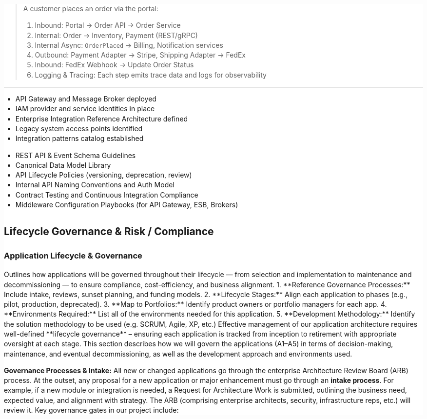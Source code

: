   > A customer places an order via the portal:
  >
  > 1. Inbound: Portal → Order API → Order Service
  > 2. Internal: Order → Inventory, Payment (REST/gRPC)
  > 3. Internal Async: `OrderPlaced` → Billing, Notification services
  > 4. Outbound: Payment Adapter → Stripe, Shipping Adapter → FedEx
  > 5. Inbound: FedEx Webhook → Update Order Status
  > 6. Logging & Tracing: Each step emits trace data and logs for observability
  
  ---
  
  <Prerequisites>
  
  * API Gateway and Message Broker deployed
  * IAM provider and service identities in place
  * Enterprise Integration Reference Architecture defined
  * Legacy system access points identified
  * Integration patterns catalog established
  
  <Standards>
  
  * REST API & Event Schema Guidelines
  * Canonical Data Model Library
  * API Lifecycle Policies (versioning, deprecation, review)
  * Internal API Naming Conventions and Auth Model
  * Contract Testing and Continuous Integration Compliance
  * Middleware Configuration Playbooks (for API Gateway, ESB, Brokers)
  
  ## Lifecycle Governance & Risk / Compliance
  
  ### Application Lifecycle & Governance
  
  <Purpose>
  Outlines how applications will be governed throughout their lifecycle — from selection and implementation to maintenance and decommissioning — to ensure compliance, cost-efficiency, and business alignment.
  
  <Instructions>
  1. **Reference Governance Processes:** Include intake, reviews, sunset planning, and funding models.
  2. **Lifecycle Stages:** Align each application to phases (e.g., pilot, production, deprecated).
  3. **Map to Portfolios:** Identify product owners or portfolio managers for each app.
  4. **Environments Required:** List all of the environments needed for this application.
  5. **Development Methodology:** Identify the solution methodology to be used (e.g. SCRUM, Agile, XP, etc.)
  
  <Example>
  Effective management of our application architecture requires well-defined **lifecycle governance** – ensuring each application is tracked from inception to retirement with appropriate oversight at each stage. This section describes how we will govern the applications (A1–A5) in terms of decision-making, maintenance, and eventual decommissioning, as well as the development approach and environments used.
  
  **Governance Processes & Intake:** All new or changed applications go through the enterprise Architecture Review Board (ARB) process. At the outset, any proposal for a new application or major enhancement must go through an **intake process**. For example, if a new module or integration is needed, a Request for Architecture Work is submitted, outlining the business need, expected value, and alignment with strategy. The ARB (comprising enterprise architects, security, infrastructure reps, etc.) will review it. Key governance gates in our project include:
  
